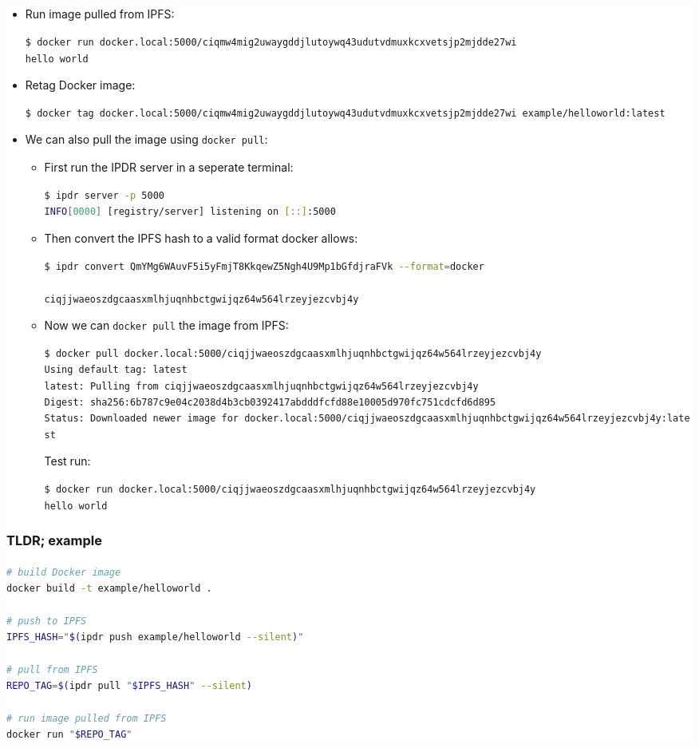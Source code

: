   ```bash
  ```

- Run image pulled from IPFS:

  ```bash
  $ docker run docker.local:5000/ciqmw4mig2uwaygddjlutoywq43udutvdmuxkcxvetsjp2mjdde27wi
  hello world
  ```

- Retag Docker image:

  ```bash
  $ docker tag docker.local:5000/ciqmw4mig2uwaygddjlutoywq43udutvdmuxkcxvetsjp2mjdde27wi example/helloworld:latest
  ```

- We can also pull the image using `docker pull`:

  - First run the IPDR server in a seperate terminal:

    ```bash
    $ ipdr server -p 5000
    INFO[0000] [registry/server] listening on [::]:5000
    ```

  - Then convert the IPFS hash to a valid format docker allows:

    ```bash
    $ ipdr convert QmYMg6WAuvF5i5yFmjT8KkqewZ5Ngh4U9Mp1bGfdjraFVk --format=docker

    ciqjjwaeoszdgcaasxmlhjuqnhbctgwijqz64w564lrzeyjezcvbj4y
    ```

  - Now we can `docker pull` the image from IPFS:

    ```bash
    $ docker pull docker.local:5000/ciqjjwaeoszdgcaasxmlhjuqnhbctgwijqz64w564lrzeyjezcvbj4y
    Using default tag: latest
    latest: Pulling from ciqjjwaeoszdgcaasxmlhjuqnhbctgwijqz64w564lrzeyjezcvbj4y
    Digest: sha256:6b787c9e04c2038d4b3cb0392417abdddfcfd88e10005d970fc751cdcfd6d895
    Status: Downloaded newer image for docker.local:5000/ciqjjwaeoszdgcaasxmlhjuqnhbctgwijqz64w564lrzeyjezcvbj4y:latest
    ```

    Test run:

    ```bash
    $ docker run docker.local:5000/ciqjjwaeoszdgcaasxmlhjuqnhbctgwijqz64w564lrzeyjezcvbj4y
    hello world
    ```

### TLDR; example

```bash
# build Docker image
docker build -t example/helloworld .

# push to IPFS
IPFS_HASH="$(ipdr push example/helloworld --silent)"

# pull from IPFS
REPO_TAG=$(ipdr pull "$IPFS_HASH" --silent)

# run image pulled from IPFS
docker run "$REPO_TAG"
```
